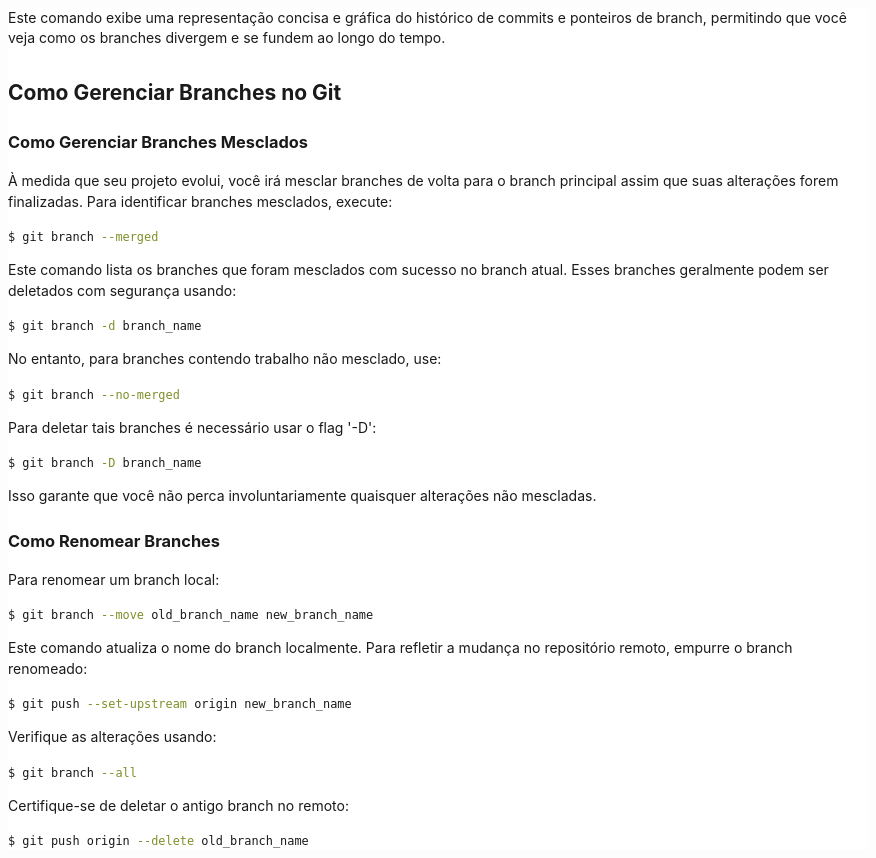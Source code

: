 Este comando exibe uma representação concisa e gráfica do histórico de commits e ponteiros de branch, permitindo que você veja como os branches divergem e se fundem ao longo do tempo.

## Como Gerenciar Branches no Git

### Como Gerenciar Branches Mesclados

À medida que seu projeto evolui, você irá mesclar branches de volta para o branch principal assim que suas alterações forem finalizadas. Para identificar branches mesclados, execute:

```bash
$ git branch --merged
```

Este comando lista os branches que foram mesclados com sucesso no branch atual. Esses branches geralmente podem ser deletados com segurança usando:

```bash
$ git branch -d branch_name
```

No entanto, para branches contendo trabalho não mesclado, use:

```bash
$ git branch --no-merged
```

Para deletar tais branches é necessário usar o flag '-D':

```bash
$ git branch -D branch_name
```

Isso garante que você não perca involuntariamente quaisquer alterações não mescladas.

### Como Renomear Branches

Para renomear um branch local:

```bash
$ git branch --move old_branch_name new_branch_name
```

Este comando atualiza o nome do branch localmente. Para refletir a mudança no repositório remoto, empurre o branch renomeado:

```bash
$ git push --set-upstream origin new_branch_name
```

Verifique as alterações usando:

```bash
$ git branch --all
```

Certifique-se de deletar o antigo branch no remoto:

```bash
$ git push origin --delete old_branch_name
```
